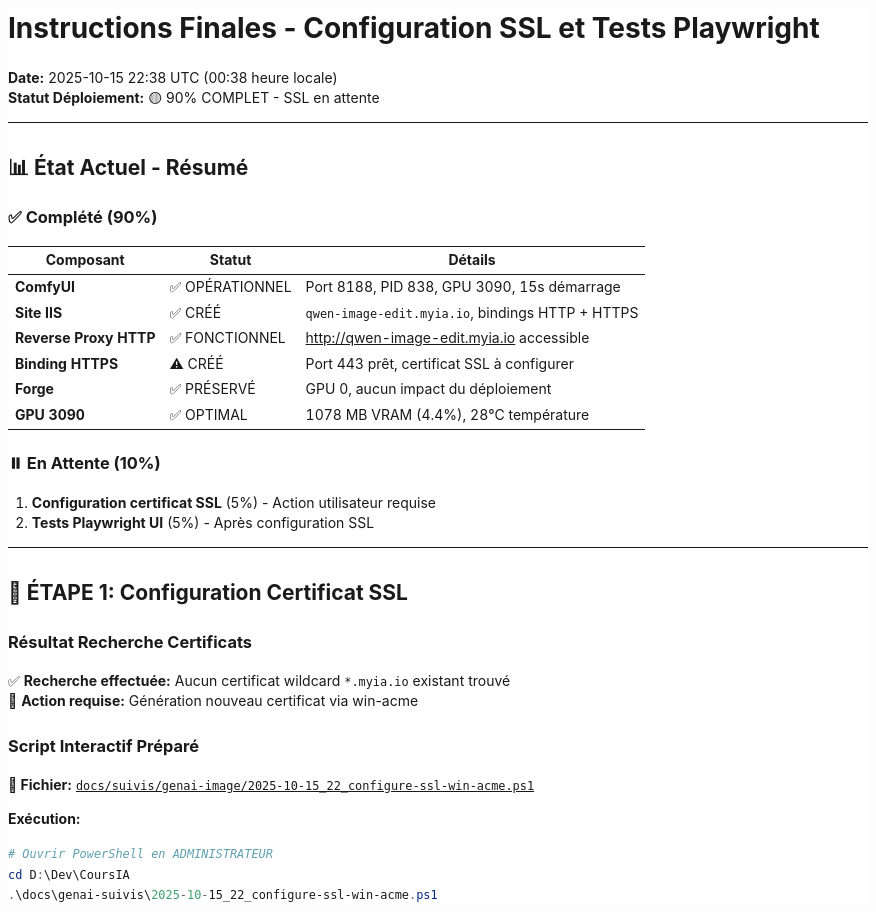 # Instructions Finales - Configuration SSL et Tests Playwright

**Date:** 2025-10-15 22:38 UTC (00:38 heure locale)  
**Statut Déploiement:** 🟡 90% COMPLET - SSL en attente

---

## 📊 État Actuel - Résumé

### ✅ Complété (90%)

| Composant | Statut | Détails |
|-----------|--------|---------|
| **ComfyUI** | ✅ OPÉRATIONNEL | Port 8188, PID 838, GPU 3090, 15s démarrage |
| **Site IIS** | ✅ CRÉÉ | `qwen-image-edit.myia.io`, bindings HTTP + HTTPS |
| **Reverse Proxy HTTP** | ✅ FONCTIONNEL | http://qwen-image-edit.myia.io accessible |
| **Binding HTTPS** | ⚠️ CRÉÉ | Port 443 prêt, certificat SSL à configurer |
| **Forge** | ✅ PRÉSERVÉ | GPU 0, aucun impact du déploiement |
| **GPU 3090** | ✅ OPTIMAL | 1078 MB VRAM (4.4%), 28°C température |

### ⏸️ En Attente (10%)

1. **Configuration certificat SSL** (5%) - Action utilisateur requise
2. **Tests Playwright UI** (5%) - Après configuration SSL

---

## 🔐 ÉTAPE 1: Configuration Certificat SSL

### Résultat Recherche Certificats

✅ **Recherche effectuée:** Aucun certificat wildcard `*.myia.io` existant trouvé  
📝 **Action requise:** Génération nouveau certificat via win-acme

### Script Interactif Préparé

**📄 Fichier:** [`docs/suivis/genai-image/2025-10-15_22_configure-ssl-win-acme.ps1`](2025-10-15_22_configure-ssl-win-acme.ps1)

**Exécution:**
```powershell
# Ouvrir PowerShell en ADMINISTRATEUR
cd D:\Dev\CoursIA
.\docs\genai-suivis\2025-10-15_22_configure-ssl-win-acme.ps1
```
